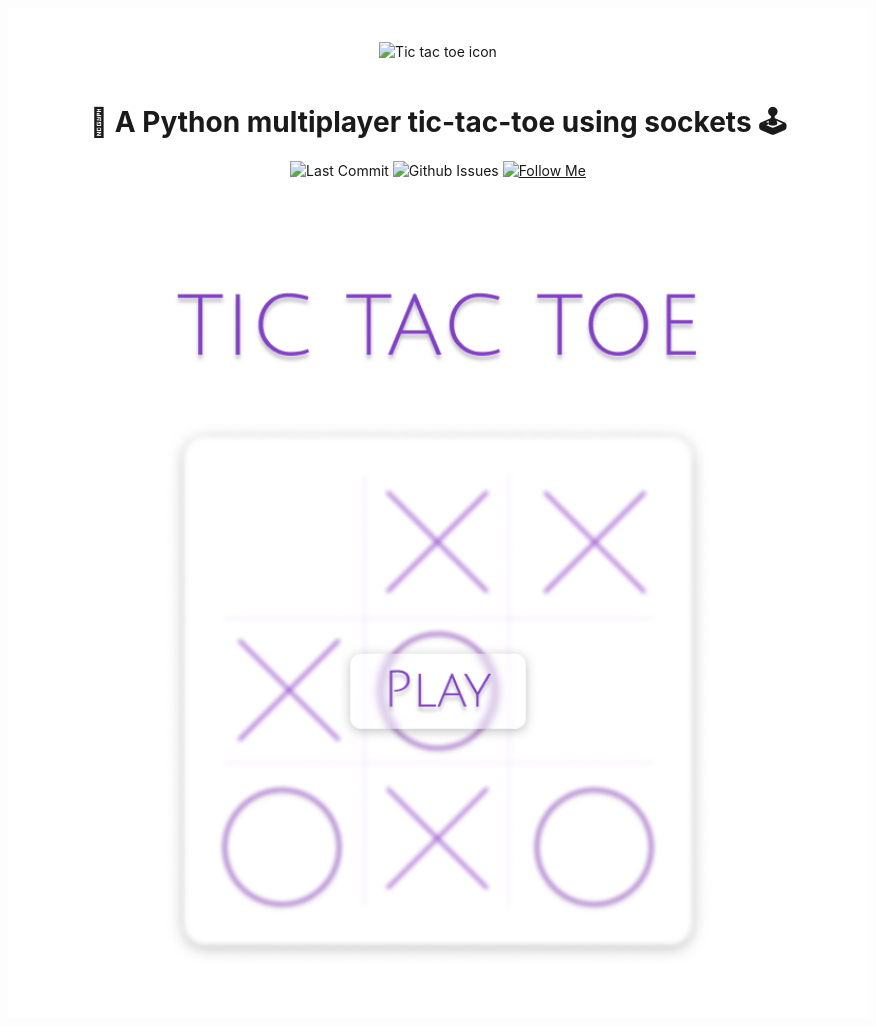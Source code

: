 <br>
<div align="center">
  <p>
    <img alt="Tic tac toe icon" src="https://github.com/abacaxiguy/tictactoe/blob/main/assets/icons/icon.ico" height="150" />
  </p>

# 🐍 A Python multiplayer tic-tac-toe using sockets 🕹

</div>

<p align="center">
  <img alt="Last Commit" src="https://img.shields.io/github/last-commit/abacaxiguy/tictactoe" />
  <img alt="Github Issues" src="https://img.shields.io/github/issues/abacaxiguy/tictactoe" />
  <a href="https://github.com/abacaxiguy" target="_blank"><img alt="Follow Me" src="https://img.shields.io/github/followers/abacaxiguy.svg?style=social&label=Follow&maxAge=2592000" /></a>
</p>

<br>

<p align="center">
  <img src="https://github.com/abacaxiguy/tictactoe/blob/main/assets/pages/playscreen.png" width="91%"/>